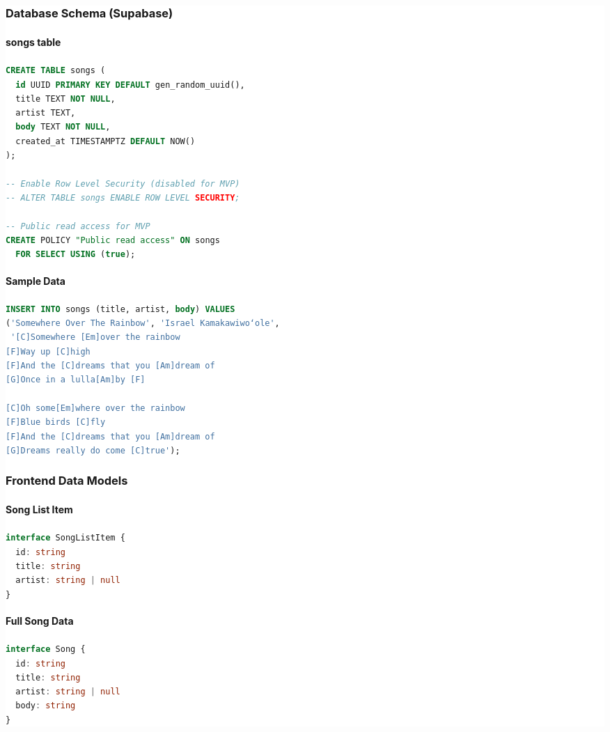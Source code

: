### Database Schema (Supabase)

#### songs table
```sql
CREATE TABLE songs (
  id UUID PRIMARY KEY DEFAULT gen_random_uuid(),
  title TEXT NOT NULL,
  artist TEXT,
  body TEXT NOT NULL,
  created_at TIMESTAMPTZ DEFAULT NOW()
);

-- Enable Row Level Security (disabled for MVP)
-- ALTER TABLE songs ENABLE ROW LEVEL SECURITY;

-- Public read access for MVP
CREATE POLICY "Public read access" ON songs
  FOR SELECT USING (true);
```

#### Sample Data
```sql
INSERT INTO songs (title, artist, body) VALUES
('Somewhere Over The Rainbow', 'Israel Kamakawiwoʻole', 
 '[C]Somewhere [Em]over the rainbow
[F]Way up [C]high
[F]And the [C]dreams that you [Am]dream of
[G]Once in a lulla[Am]by [F]

[C]Oh some[Em]where over the rainbow
[F]Blue birds [C]fly
[F]And the [C]dreams that you [Am]dream of
[G]Dreams really do come [C]true');
```

### Frontend Data Models

#### Song List Item
```typescript
interface SongListItem {
  id: string
  title: string
  artist: string | null
}
```

#### Full Song Data
```typescript
interface Song {
  id: string
  title: string
  artist: string | null
  body: string
}
```
